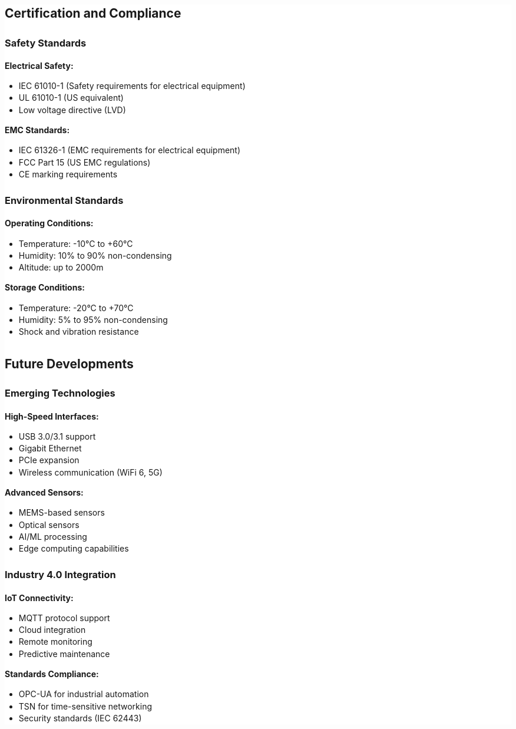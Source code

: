 ## Certification and Compliance

### Safety Standards

**Electrical Safety:**
- IEC 61010-1 (Safety requirements for electrical equipment)
- UL 61010-1 (US equivalent)
- Low voltage directive (LVD)

**EMC Standards:**
- IEC 61326-1 (EMC requirements for electrical equipment)
- FCC Part 15 (US EMC regulations)
- CE marking requirements

### Environmental Standards

**Operating Conditions:**
- Temperature: -10°C to +60°C
- Humidity: 10% to 90% non-condensing
- Altitude: up to 2000m

**Storage Conditions:**
- Temperature: -20°C to +70°C
- Humidity: 5% to 95% non-condensing
- Shock and vibration resistance

## Future Developments

### Emerging Technologies

**High-Speed Interfaces:**
- USB 3.0/3.1 support
- Gigabit Ethernet
- PCIe expansion
- Wireless communication (WiFi 6, 5G)

**Advanced Sensors:**
- MEMS-based sensors
- Optical sensors
- AI/ML processing
- Edge computing capabilities

### Industry 4.0 Integration

**IoT Connectivity:**
- MQTT protocol support
- Cloud integration
- Remote monitoring
- Predictive maintenance

**Standards Compliance:**
- OPC-UA for industrial automation
- TSN for time-sensitive networking
- Security standards (IEC 62443)
